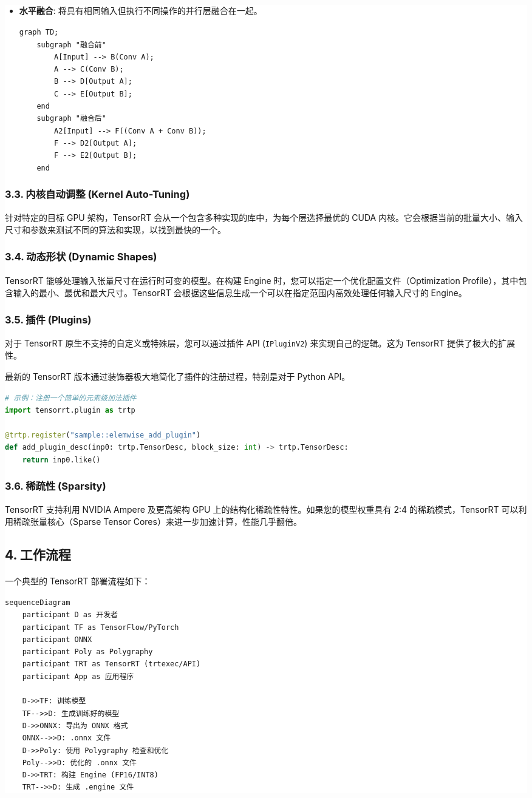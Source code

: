 *   **水平融合**: 将具有相同输入但执行不同操作的并行层融合在一起。

    ```mermaid
    graph TD;
        subgraph "融合前"
            A[Input] --> B(Conv A);
            A --> C(Conv B);
            B --> D[Output A];
            C --> E[Output B];
        end
        subgraph "融合后"
            A2[Input] --> F((Conv A + Conv B));
            F --> D2[Output A];
            F --> E2[Output B];
        end
    ```

### 3.3. 内核自动调整 (Kernel Auto-Tuning)

针对特定的目标 GPU 架构，TensorRT 会从一个包含多种实现的库中，为每个层选择最优的 CUDA 内核。它会根据当前的批量大小、输入尺寸和参数来测试不同的算法和实现，以找到最快的一个。

### 3.4. 动态形状 (Dynamic Shapes)

TensorRT 能够处理输入张量尺寸在运行时可变的模型。在构建 Engine 时，您可以指定一个优化配置文件（Optimization Profile），其中包含输入的最小、最优和最大尺寸。TensorRT 会根据这些信息生成一个可以在指定范围内高效处理任何输入尺寸的 Engine。

### 3.5. 插件 (Plugins)

对于 TensorRT 原生不支持的自定义或特殊层，您可以通过插件 API (`IPluginV2`) 来实现自己的逻辑。这为 TensorRT 提供了极大的扩展性。

最新的 TensorRT 版本通过装饰器极大地简化了插件的注册过程，特别是对于 Python API。

```python
# 示例：注册一个简单的元素级加法插件
import tensorrt.plugin as trtp

@trtp.register("sample::elemwise_add_plugin")
def add_plugin_desc(inp0: trtp.TensorDesc, block_size: int) -> trtp.TensorDesc:
    return inp0.like()
```

### 3.6. 稀疏性 (Sparsity)

TensorRT 支持利用 NVIDIA Ampere 及更高架构 GPU 上的结构化稀疏性特性。如果您的模型权重具有 2:4 的稀疏模式，TensorRT 可以利用稀疏张量核心（Sparse Tensor Cores）来进一步加速计算，性能几乎翻倍。

## 4. 工作流程

一个典型的 TensorRT 部署流程如下：

```mermaid
sequenceDiagram
    participant D as 开发者
    participant TF as TensorFlow/PyTorch
    participant ONNX
    participant Poly as Polygraphy
    participant TRT as TensorRT (trtexec/API)
    participant App as 应用程序

    D->>TF: 训练模型
    TF-->>D: 生成训练好的模型
    D->>ONNX: 导出为 ONNX 格式
    ONNX-->>D: .onnx 文件
    D->>Poly: 使用 Polygraphy 检查和优化
    Poly-->>D: 优化的 .onnx 文件
    D->>TRT: 构建 Engine (FP16/INT8)
    TRT-->>D: 生成 .engine 文件
```
